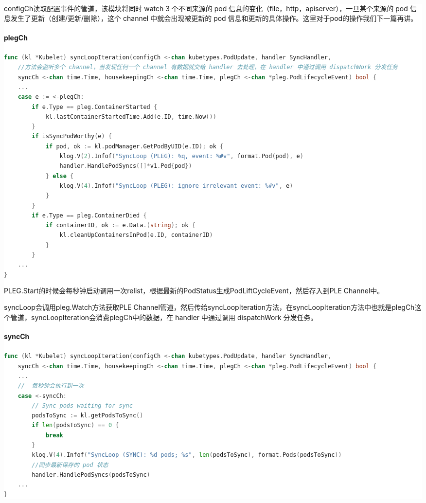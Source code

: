 configCh读取配置事件的管道，该模块将同时 watch 3 个不同来源的 pod 信息的变化（file，http，apiserver），一旦某个来源的 pod 信息发生了更新（创建/更新/删除），这个 channel 中就会出现被更新的 pod 信息和更新的具体操作。这里对于pod的操作我们下一篇再讲。



#### plegCh

```go
func (kl *Kubelet) syncLoopIteration(configCh <-chan kubetypes.PodUpdate, handler SyncHandler,
	//方法会监听多个 channel，当发现任何一个 channel 有数据就交给 handler 去处理，在 handler 中通过调用 dispatchWork 分发任务
	syncCh <-chan time.Time, housekeepingCh <-chan time.Time, plegCh <-chan *pleg.PodLifecycleEvent) bool {
	...
	case e := <-plegCh:
		if e.Type == pleg.ContainerStarted {
			kl.lastContainerStartedTime.Add(e.ID, time.Now())
		}
		if isSyncPodWorthy(e) { 
			if pod, ok := kl.podManager.GetPodByUID(e.ID); ok {
				klog.V(2).Infof("SyncLoop (PLEG): %q, event: %#v", format.Pod(pod), e)
				handler.HandlePodSyncs([]*v1.Pod{pod})
			} else { 
				klog.V(4).Infof("SyncLoop (PLEG): ignore irrelevant event: %#v", e)
			}
		} 
		if e.Type == pleg.ContainerDied {
			if containerID, ok := e.Data.(string); ok {
				kl.cleanUpContainersInPod(e.ID, containerID)
			}
		}
	...
}
```

PLEG.Start的时候会每秒钟启动调用一次relist，根据最新的PodStatus生成PodLiftCycleEvent，然后存入到PLE Channel中。

syncLoop会调用pleg.Watch方法获取PLE Channel管道，然后传给syncLoopIteration方法，在syncLoopIteration方法中也就是plegCh这个管道，syncLoopIteration会消费plegCh中的数据，在 handler 中通过调用 dispatchWork 分发任务。



#### syncCh

```go
func (kl *Kubelet) syncLoopIteration(configCh <-chan kubetypes.PodUpdate, handler SyncHandler,
	syncCh <-chan time.Time, housekeepingCh <-chan time.Time, plegCh <-chan *pleg.PodLifecycleEvent) bool {
	...
	//	每秒钟会执行到一次
	case <-syncCh:
		// Sync pods waiting for sync
		podsToSync := kl.getPodsToSync()
		if len(podsToSync) == 0 {
			break
		}
		klog.V(4).Infof("SyncLoop (SYNC): %d pods; %s", len(podsToSync), format.Pods(podsToSync))
		//同步最新保存的 pod 状态
		handler.HandlePodSyncs(podsToSync)
	...
}
```
